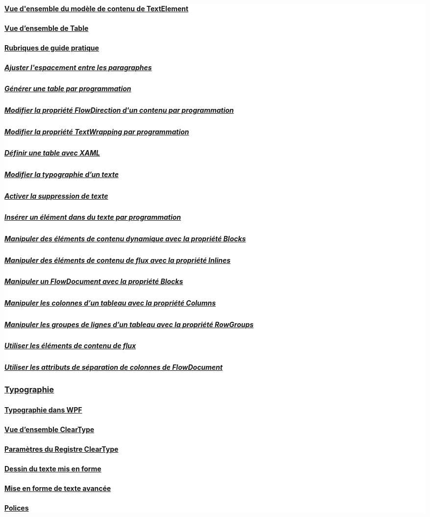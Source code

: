 #### [Vue d'ensemble du modèle de contenu de TextElement](textelement-content-model-overview.md)
#### [Vue d’ensemble de Table](table-overview.md)
#### [Rubriques de guide pratique](flow-content-elements-how-to-topics.md)
##### [Ajuster l'espacement entre les paragraphes](how-to-adjust-spacing-between-paragraphs.md)
##### [Générer une table par programmation](how-to-build-a-table-programmatically.md)
##### [Modifier la propriété FlowDirection d'un contenu par programmation](how-to-change-the-flowdirection-of-content-programmatically.md)
##### [Modifier la propriété TextWrapping par programmation](how-to-change-the-textwrapping-property-programmatically.md)
##### [Définir une table avec XAML](how-to-define-a-table-with-xaml.md)
##### [Modifier la typographie d’un texte](how-to-alter-the-typography-of-text.md)
##### [Activer la suppression de texte](how-to-enable-text-trimming.md)
##### [Insérer un élément dans du texte par programmation](how-to-insert-an-element-into-text-programmatically.md)
##### [Manipuler des éléments de contenu dynamique avec la propriété Blocks](how-to-manipulate-flow-content-elements-through-the-blocks-property.md)
##### [Manipuler des éléments de contenu de flux avec la propriété Inlines](how-to-manipulate-flow-content-elements-through-the-inlines-property.md)
##### [Manipuler un FlowDocument avec la propriété Blocks](how-to-manipulate-a-flowdocument-through-the-blocks-property.md)
##### [Manipuler les colonnes d’un tableau avec la propriété Columns](how-to-manipulate-table-columns-through-the-columns-property.md)
##### [Manipuler les groupes de lignes d’un tableau avec la propriété RowGroups](how-to-manipulate-table-row-groups-through-the-rowgroups-property.md)
##### [Utiliser les éléments de contenu de flux](how-to-use-flow-content-elements.md)
##### [Utiliser les attributs de séparation de colonnes de FlowDocument](how-to-use-flowdocument-column-separating-attributes.md)
### [Typographie](typography.md)
#### [Typographie dans WPF](typography-in-wpf.md)
#### [Vue d’ensemble ClearType](cleartype-overview.md)
#### [Paramètres du Registre ClearType](cleartype-registry-settings.md)
#### [Dessin du texte mis en forme](drawing-formatted-text.md)
#### [Mise en forme de texte avancée](advanced-text-formatting.md)
#### [Polices](fonts-wpf.md)